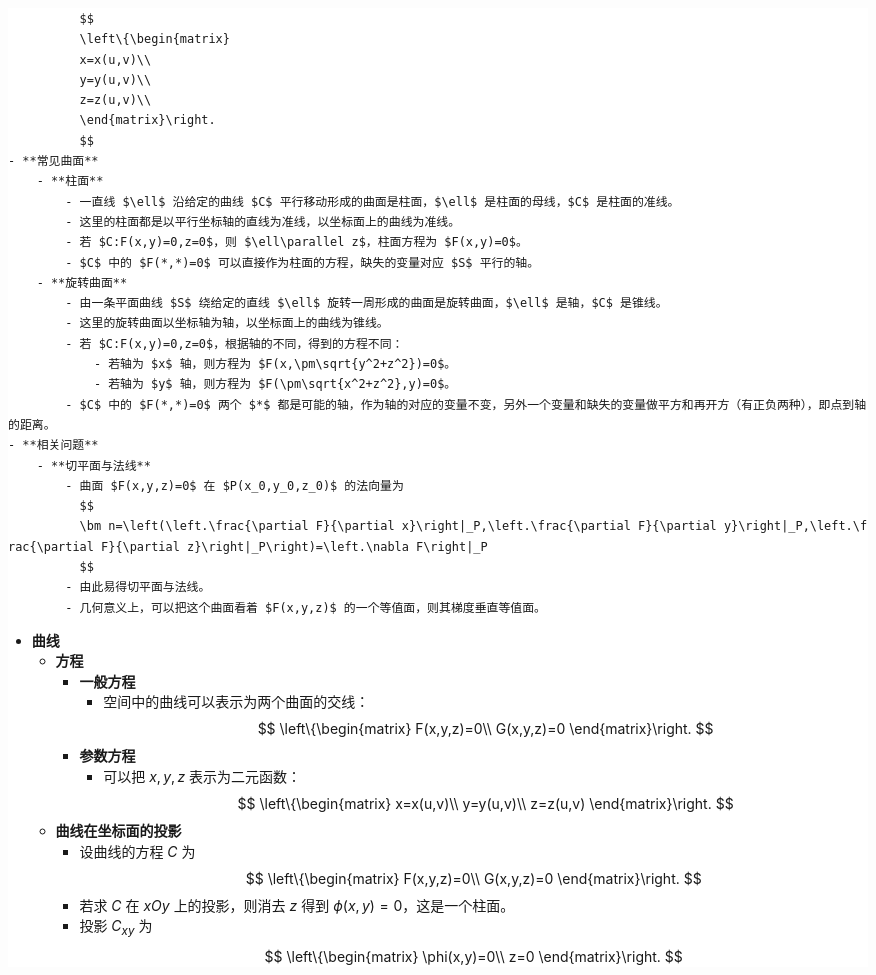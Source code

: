 			  $$
			  \left\{\begin{matrix}
			  x=x(u,v)\\
			  y=y(u,v)\\
			  z=z(u,v)\\
			  \end{matrix}\right.
			  $$
	- **常见曲面**
		- **柱面**
			- 一直线 $\ell$ 沿给定的曲线 $C$ 平行移动形成的曲面是柱面，$\ell$ 是柱面的母线，$C$ 是柱面的准线。
			- 这里的柱面都是以平行坐标轴的直线为准线，以坐标面上的曲线为准线。
			- 若 $C:F(x,y)=0,z=0$，则 $\ell\parallel z$，柱面方程为 $F(x,y)=0$。
			- $C$ 中的 $F(*,*)=0$ 可以直接作为柱面的方程，缺失的变量对应 $S$ 平行的轴。
		- **旋转曲面**
			- 由一条平面曲线 $S$ 绕给定的直线 $\ell$ 旋转一周形成的曲面是旋转曲面，$\ell$ 是轴，$C$ 是锥线。
			- 这里的旋转曲面以坐标轴为轴，以坐标面上的曲线为锥线。
			- 若 $C:F(x,y)=0,z=0$，根据轴的不同，得到的方程不同：
				- 若轴为 $x$ 轴，则方程为 $F(x,\pm\sqrt{y^2+z^2})=0$。
				- 若轴为 $y$ 轴，则方程为 $F(\pm\sqrt{x^2+z^2},y)=0$。
			- $C$ 中的 $F(*,*)=0$ 两个 $*$ 都是可能的轴，作为轴的对应的变量不变，另外一个变量和缺失的变量做平方和再开方（有正负两种），即点到轴的距离。
	- **相关问题**
		- **切平面与法线**
			- 曲面 $F(x,y,z)=0$ 在 $P(x_0,y_0,z_0)$ 的法向量为
			  $$
			  \bm n=\left(\left.\frac{\partial F}{\partial x}\right|_P,\left.\frac{\partial F}{\partial y}\right|_P,\left.\frac{\partial F}{\partial z}\right|_P\right)=\left.\nabla F\right|_P
			  $$
			- 由此易得切平面与法线。
			- 几何意义上，可以把这个曲面看着 $F(x,y,z)$ 的一个等值面，则其梯度垂直等值面。
- **曲线**
	- **方程**
		- **一般方程**
			- 空间中的曲线可以表示为两个曲面的交线：
			  $$
			  \left\{\begin{matrix}
			  F(x,y,z)=0\\
			  G(x,y,z)=0
			  \end{matrix}\right.
			  $$
		- **参数方程**
			- 可以把 $x,y,z$ 表示为二元函数：
			  $$
			  \left\{\begin{matrix}
			  x=x(u,v)\\
			  y=y(u,v)\\
			  z=z(u,v)			  
			  \end{matrix}\right.
			  $$
	- **曲线在坐标面的投影**
		- 设曲线的方程 $C$ 为			  
		  $$
		  \left\{\begin{matrix}
		  F(x,y,z)=0\\
		  G(x,y,z)=0
		  \end{matrix}\right.
		  $$
		- 若求 $C$ 在 $xOy$ 上的投影，则消去 $z$ 得到 $\phi(x,y)=0$，这是一个柱面。
		- 投影 $C_{xy}$ 为
		  $$
		  \left\{\begin{matrix}
		  \phi(x,y)=0\\
		  z=0			  
		  \end{matrix}\right.
		  $$